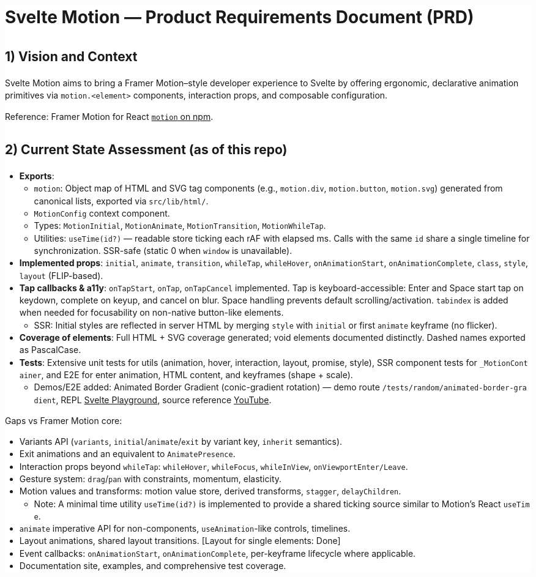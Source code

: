 # Svelte Motion — Product Requirements Document (PRD)

## 1) Vision and Context

Svelte Motion aims to bring a Framer Motion–style developer experience to Svelte by offering ergonomic, declarative animation primitives via `motion.<element>` components, interaction props, and composable configuration.

Reference: Framer Motion for React [`motion` on npm](https://www.npmjs.com/package/motion).

## 2) Current State Assessment (as of this repo)

- **Exports**:
    - `motion`: Object map of HTML and SVG tag components (e.g., `motion.div`, `motion.button`, `motion.svg`) generated from canonical lists, exported via `src/lib/html/`.
    - `MotionConfig` context component.
    - Types: `MotionInitial`, `MotionAnimate`, `MotionTransition`, `MotionWhileTap`.
    - Utilities: `useTime(id?)` — readable store ticking each rAF with elapsed ms. Calls with the same `id` share a single timeline for synchronization. SSR-safe (static 0 when `window` is unavailable).
- **Implemented props**: `initial`, `animate`, `transition`, `whileTap`, `whileHover`, `onAnimationStart`, `onAnimationComplete`, `class`, `style`, `layout` (FLIP-based).
- **Tap callbacks & a11y**: `onTapStart`, `onTap`, `onTapCancel` implemented. Tap is keyboard-accessible: Enter and Space start tap on keydown, complete on keyup, and cancel on blur. Space handling prevents default scrolling/activation. `tabindex` is added when needed for focusability on non-native button-like elements.
    - SSR: Initial styles are reflected in server HTML by merging `style` with `initial` or first `animate` keyframe (no flicker).
- **Coverage of elements**: Full HTML + SVG coverage generated; void elements documented distinctly. Dashed names exported as PascalCase.
- **Tests**: Extensive unit tests for utils (animation, hover, interaction, layout, promise, style), SSR component tests for `_MotionContainer`, and E2E for enter animation, HTML content, and keyframes (shape + scale).
    - Demos/E2E added: Animated Border Gradient (conic-gradient rotation) — demo route `/tests/random/animated-border-gradient`, REPL [Svelte Playground](https://svelte.dev/playground/6983a61b4c35441b8aa72a971de01a23?version=5.38.10), source reference [YouTube](https://www.youtube.com/watch?v=OgQI1-9T6ZA).

Gaps vs Framer Motion core:

- Variants API (`variants`, `initial`/`animate`/`exit` by variant key, `inherit` semantics).
- Exit animations and an equivalent to `AnimatePresence`.
- Interaction props beyond `whileTap`: `whileHover`, `whileFocus`, `whileInView`, `onViewportEnter/Leave`.
- Gesture system: `drag`/`pan` with constraints, momentum, elasticity.
- Motion values and transforms: motion value store, derived transforms, `stagger`, `delayChildren`.
    - Note: A minimal time utility `useTime(id?)` is implemented to provide a shared ticking source similar to Motion’s React `useTime`.
- `animate` imperative API for non-components, `useAnimation`-like controls, timelines.
- Layout animations, shared layout transitions. [Layout for single elements: Done]
- Event callbacks: `onAnimationStart`, `onAnimationComplete`, per-keyframe lifecycle where applicable.
- Documentation site, examples, and comprehensive test coverage.
